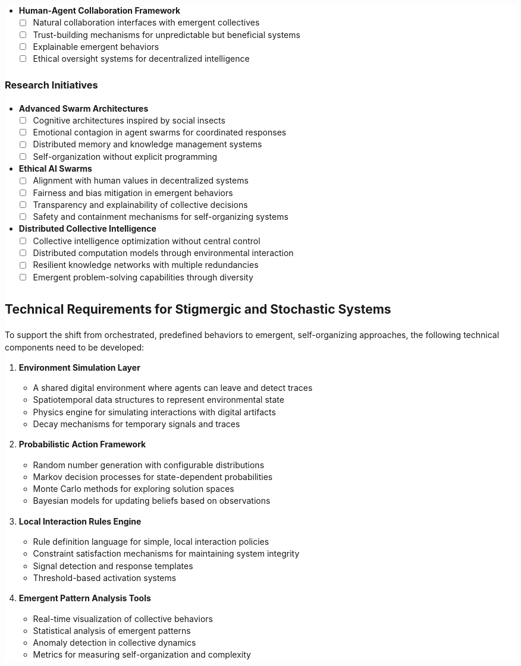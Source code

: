 - **Human-Agent Collaboration Framework**
  - [ ] Natural collaboration interfaces with emergent collectives
  - [ ] Trust-building mechanisms for unpredictable but beneficial systems
  - [ ] Explainable emergent behaviors
  - [ ] Ethical oversight systems for decentralized intelligence

### Research Initiatives

- **Advanced Swarm Architectures**
  - [ ] Cognitive architectures inspired by social insects
  - [ ] Emotional contagion in agent swarms for coordinated responses
  - [ ] Distributed memory and knowledge management systems
  - [ ] Self-organization without explicit programming

- **Ethical AI Swarms**
  - [ ] Alignment with human values in decentralized systems
  - [ ] Fairness and bias mitigation in emergent behaviors
  - [ ] Transparency and explainability of collective decisions
  - [ ] Safety and containment mechanisms for self-organizing systems

- **Distributed Collective Intelligence**
  - [ ] Collective intelligence optimization without central control
  - [ ] Distributed computation models through environmental interaction
  - [ ] Resilient knowledge networks with multiple redundancies
  - [ ] Emergent problem-solving capabilities through diversity

## Technical Requirements for Stigmergic and Stochastic Systems

To support the shift from orchestrated, predefined behaviors to emergent, self-organizing approaches, the following technical components need to be developed:

1. **Environment Simulation Layer**
   - A shared digital environment where agents can leave and detect traces
   - Spatiotemporal data structures to represent environmental state
   - Physics engine for simulating interactions with digital artifacts
   - Decay mechanisms for temporary signals and traces

2. **Probabilistic Action Framework**
   - Random number generation with configurable distributions
   - Markov decision processes for state-dependent probabilities
   - Monte Carlo methods for exploring solution spaces
   - Bayesian models for updating beliefs based on observations

3. **Local Interaction Rules Engine**
   - Rule definition language for simple, local interaction policies
   - Constraint satisfaction mechanisms for maintaining system integrity
   - Signal detection and response templates
   - Threshold-based activation systems

4. **Emergent Pattern Analysis Tools**
   - Real-time visualization of collective behaviors
   - Statistical analysis of emergent patterns
   - Anomaly detection in collective dynamics
   - Metrics for measuring self-organization and complexity
